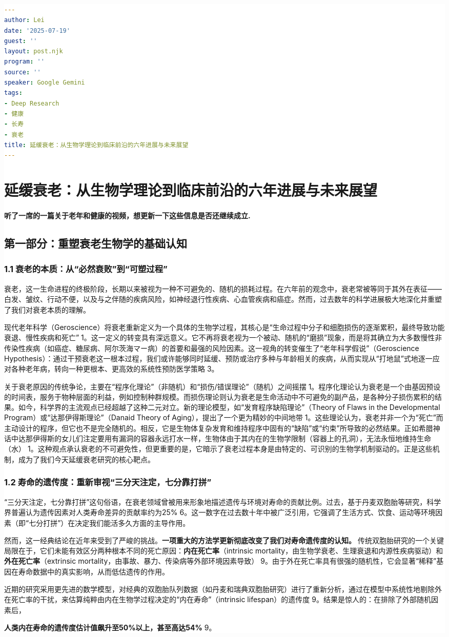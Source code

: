```yaml
---
author: Lei
date: '2025-07-19'
guest: ''
layout: post.njk
program: ''
source: ''
speaker: Google Gemini
tags:
- Deep Research
- 健康
- 长寿
- 衰老
title: 延缓衰老：从生物学理论到临床前沿的六年进展与未来展望
---
```


# 延缓衰老：从生物学理论到临床前沿的六年进展与未来展望

**听了一席的一篇关于老年和健康的视频，想更新一下这些信息是否还继续成立.**

## 第一部分：重塑衰老生物学的基础认知

### 1.1 衰老的本质：从“必然衰败”到“可塑过程”

衰老，这一生命进程的终极阶段，长期以来被视为一种不可避免的、随机的损耗过程。在六年前的观念中，衰老常被等同于其外在表征——白发、皱纹、行动不便，以及与之伴随的疾病风险，如神经退行性疾病、心血管疾病和癌症。然而，过去数年的科学进展极大地深化并重塑了我们对衰老本质的理解。

现代老年科学（Geroscience）将衰老重新定义为一个具体的生物学过程，其核心是“生命过程中分子和细胞损伤的逐渐累积，最终导致功能衰退、慢性疾病和死亡” 1。这一定义的转变具有深远意义。它不再将衰老视为一个被动、随机的“磨损”现象，而是将其确立为大多数慢性非传染性疾病（如癌症、糖尿病、阿尔茨海マー病）的首要和最强的风险因素。这一视角的转变催生了“老年科学假说”（Geroscience Hypothesis）：通过干预衰老这一根本过程，我们或许能够同时延缓、预防或治疗多种与年龄相关的疾病，从而实现从“打地鼠”式地逐一应对各种老年病，转向一种更根本、更高效的系统性预防医学策略 3。

关于衰老原因的传统争论，主要在“程序化理论”（非随机）和“损伤/错误理论”（随机）之间摇摆 1。程序化理论认为衰老是一个由基因预设的时间表，服务于物种层面的利益，例如控制种群规模。而损伤理论则认为衰老是生命活动中不可避免的副产品，是各种分子损伤累积的结果。如今，科学界的主流观点已经超越了这种二元对立。新的理论模型，如“发育程序缺陷理论”（Theory of Flaws in the Developmental Program）或“达那伊得斯理论”（Danaid Theory of Aging），提出了一个更为精妙的中间地带 1。这些理论认为，衰老并非一个为“死亡”而主动设计的程序，但它也不是完全随机的。相反，它是生物体复杂发育和维持程序中固有的“缺陷”或“约束”所导致的必然结果。正如希腊神话中达那伊得斯的女儿们注定要用有漏洞的容器永远打水一样，生物体由于其内在的生物学限制（容器上的孔洞），无法永恒地维持生命（水） 1。这种观点承认衰老的不可避免性，但更重要的是，它暗示了衰老过程本身是由特定的、可识别的生物学机制驱动的。正是这些机制，成为了我们今天延缓衰老研究的核心靶点。

### 1.2 寿命的遗传度：重新审视“三分天注定，七分靠打拼”

“三分天注定，七分靠打拼”这句俗语，在衰老领域曾被用来形象地描述遗传与环境对寿命的贡献比例。过去，基于丹麦双胞胎等研究，科学界普遍认为遗传因素对人类寿命差异的贡献率约为25% 6。这一数字在过去数十年中被广泛引用，它强调了生活方式、饮食、运动等环境因素（即“七分打拼”）在决定我们能活多久方面的主导作用。

然而，这一经典结论在近年来受到了严峻的挑战。**一项重大的方法学更新彻底改变了我们对寿命遗传度的认知。** 传统双胞胎研究的一个关键局限在于，它们未能有效区分两种根本不同的死亡原因：**内在死亡率**（intrinsic mortality，由生物学衰老、生理衰退和内源性疾病驱动）和**外在死亡率**（extrinsic mortality，由事故、暴力、传染病等外部环境因素导致） 9。由于外在死亡率具有很强的随机性，它会显著“稀释”基因在寿命数据中的真实影响，从而低估遗传的作用。

近期的研究采用更先进的数学模型，对经典的双胞胎队列数据（如丹麦和瑞典双胞胎研究）进行了重新分析，通过在模型中系统性地剔除外在死亡率的干扰，来估算纯粹由内在生物学过程决定的“内在寿命”（intrinsic lifespan）的遗传度 9。结果是惊人的：在排除了外部随机因素后，

**人类内在寿命的遗传度估计值飙升至50%以上，甚至高达54%** 9。
